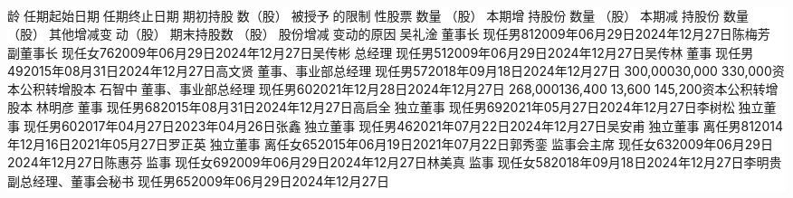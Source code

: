 龄
任期起始日期
任期终止日期
期初持股
数（股）
被授予
的限制
性股票
数量
（股）
本期增
持股份
数量
（股）
本期减
持股份
数量
（股）
其他增减变
动（股）
期末持股数
（股）
股份增减
变动的原因
吴礼淦
董事长
现任男812009年06月29日2024年12月27日陈梅芳
副董事长
现任女762009年06月29日2024年12月27日吴传彬
总经理
现任男512009年06月29日2024年12月27日吴传林
董事
现任男492015年08月31日2024年12月27日高文贤
董事、事业部总经理
现任男572018年09月18日2024年12月27日
300,00030,000
330,000资本公积转增股本
石智中
董事、事业部总经理
现任男602021年12月28日2024年12月27日
268,000136,400
13,600
145,200资本公积转增股本
林明彦
董事
现任男682015年08月31日2024年12月27日高启全
独立董事
现任男692021年05月27日2024年12月27日李树松
独立董事
现任男602017年04月27日2023年04月26日张鑫
独立董事
现任男462021年07月22日2024年12月27日吴安甫
独立董事
离任男812014年12月16日2021年05月27日罗正英
独立董事
离任女652015年06月19日2021年07月22日郭秀銮
监事会主席
现任女632009年06月29日2024年12月27日陈惠芬
监事
现任女692009年06月29日2024年12月27日林美真
监事
现任女582018年09月18日2024年12月27日李明贵
副总经理、董事会秘书
现任男652009年06月29日2024年12月27日